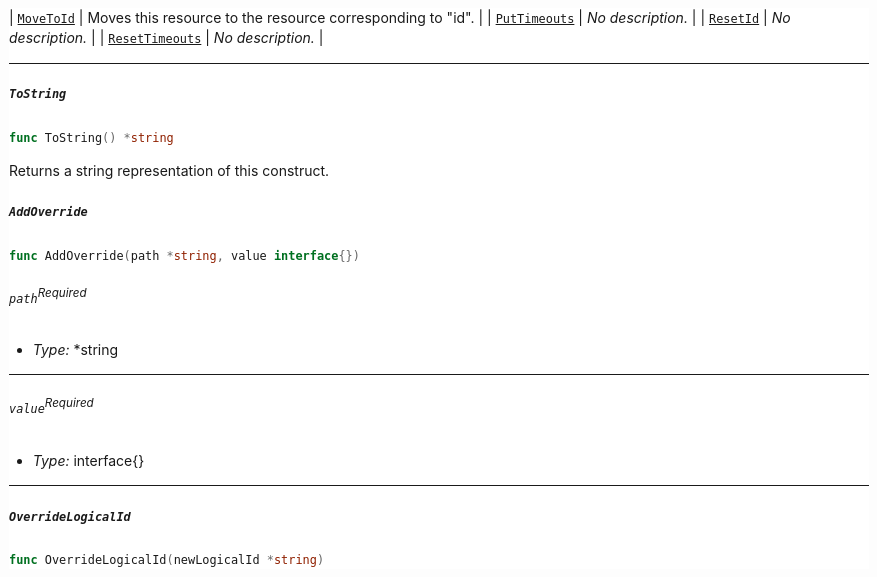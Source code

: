 | <code><a href="#rhizo-co-terraform-provider-oci.logAnalyticsNamespaceIngestTimeRulesManagement.LogAnalyticsNamespaceIngestTimeRulesManagement.moveToId">MoveToId</a></code> | Moves this resource to the resource corresponding to "id". |
| <code><a href="#rhizo-co-terraform-provider-oci.logAnalyticsNamespaceIngestTimeRulesManagement.LogAnalyticsNamespaceIngestTimeRulesManagement.putTimeouts">PutTimeouts</a></code> | *No description.* |
| <code><a href="#rhizo-co-terraform-provider-oci.logAnalyticsNamespaceIngestTimeRulesManagement.LogAnalyticsNamespaceIngestTimeRulesManagement.resetId">ResetId</a></code> | *No description.* |
| <code><a href="#rhizo-co-terraform-provider-oci.logAnalyticsNamespaceIngestTimeRulesManagement.LogAnalyticsNamespaceIngestTimeRulesManagement.resetTimeouts">ResetTimeouts</a></code> | *No description.* |

---

##### `ToString` <a name="ToString" id="rhizo-co-terraform-provider-oci.logAnalyticsNamespaceIngestTimeRulesManagement.LogAnalyticsNamespaceIngestTimeRulesManagement.toString"></a>

```go
func ToString() *string
```

Returns a string representation of this construct.

##### `AddOverride` <a name="AddOverride" id="rhizo-co-terraform-provider-oci.logAnalyticsNamespaceIngestTimeRulesManagement.LogAnalyticsNamespaceIngestTimeRulesManagement.addOverride"></a>

```go
func AddOverride(path *string, value interface{})
```

###### `path`<sup>Required</sup> <a name="path" id="rhizo-co-terraform-provider-oci.logAnalyticsNamespaceIngestTimeRulesManagement.LogAnalyticsNamespaceIngestTimeRulesManagement.addOverride.parameter.path"></a>

- *Type:* *string

---

###### `value`<sup>Required</sup> <a name="value" id="rhizo-co-terraform-provider-oci.logAnalyticsNamespaceIngestTimeRulesManagement.LogAnalyticsNamespaceIngestTimeRulesManagement.addOverride.parameter.value"></a>

- *Type:* interface{}

---

##### `OverrideLogicalId` <a name="OverrideLogicalId" id="rhizo-co-terraform-provider-oci.logAnalyticsNamespaceIngestTimeRulesManagement.LogAnalyticsNamespaceIngestTimeRulesManagement.overrideLogicalId"></a>

```go
func OverrideLogicalId(newLogicalId *string)
```
